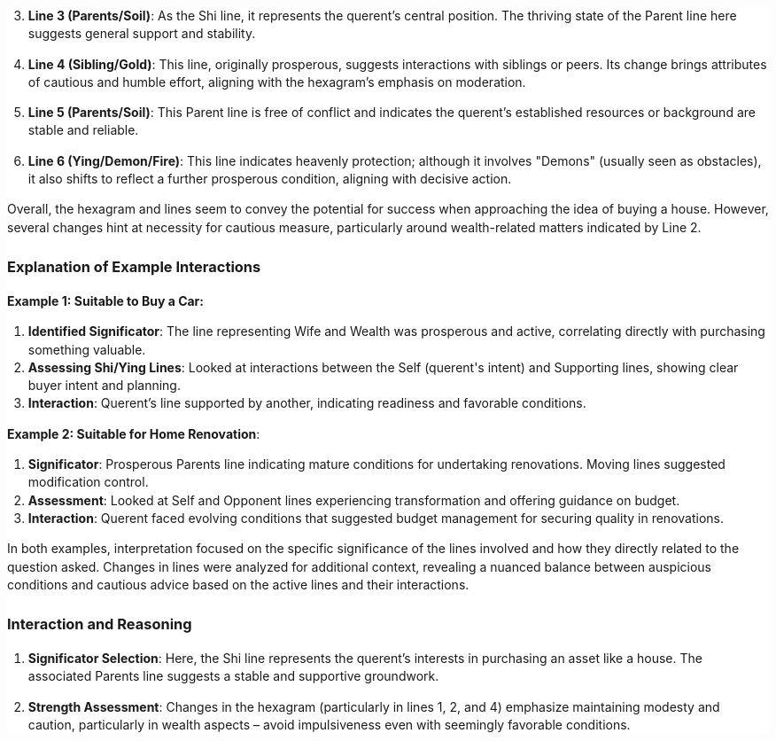 3. **Line 3 (Parents/Soil)**: As the Shi line, it represents the querent’s central position. The thriving state of the Parent line here suggests general support and stability.

4. **Line 4 (Sibling/Gold)**: This line, originally prosperous, suggests interactions with siblings or peers. Its change brings attributes of cautious and humble effort, aligning with the hexagram’s emphasis on moderation.

5. **Line 5 (Parents/Soil)**: This Parent line is free of conflict and indicates the querent’s established resources or background are stable and reliable.

6. **Line 6 (Ying/Demon/Fire)**: This line indicates heavenly protection; although it involves "Demons" (usually seen as obstacles), it also shifts to reflect a further prosperous condition, aligning with decisive action.

Overall, the hexagram and lines seem to convey the potential for success when approaching the idea of buying a house. However, several changes hint at necessity for cautious measure, particularly around wealth-related matters indicated by Line 2.

### Explanation of Example Interactions

<analyze>

**Example 1: Suitable to Buy a Car:**

1. **Identified Significator**: The line representing Wife and Wealth was prosperous and active, correlating directly with purchasing something valuable.
2. **Assessing Shi/Ying Lines**: Looked at interactions between the Self (querent's intent) and Supporting lines, showing clear buyer intent and planning.
3. **Interaction**: Querent’s line supported by another, indicating readiness and favorable conditions.

**Example 2: Suitable for Home Renovation**:

1. **Significator**: Prosperous Parents line indicating mature conditions for undertaking renovations. Moving lines suggested modification control.
2. **Assessment**: Looked at Self and Opponent lines experiencing transformation and offering guidance on budget.
3. **Interaction**: Querent faced evolving conditions that suggested budget management for securing quality in renovations.

In both examples, interpretation focused on the specific significance of the lines involved and how they directly related to the question asked. Changes in lines were analyzed for additional context, revealing a nuanced balance between auspicious conditions and cautious advice based on the active lines and their interactions.

</analyze>

### Interaction and Reasoning

<reason>

1. **Significator Selection**: Here, the Shi line represents the querent’s interests in purchasing an asset like a house. The associated Parents line suggests a stable and supportive groundwork.
   
2. **Strength Assessment**: Changes in the hexagram (particularly in lines 1, 2, and 4) emphasize maintaining modesty and caution, particularly in wealth aspects – avoid impulsiveness even with seemingly favorable conditions.
   